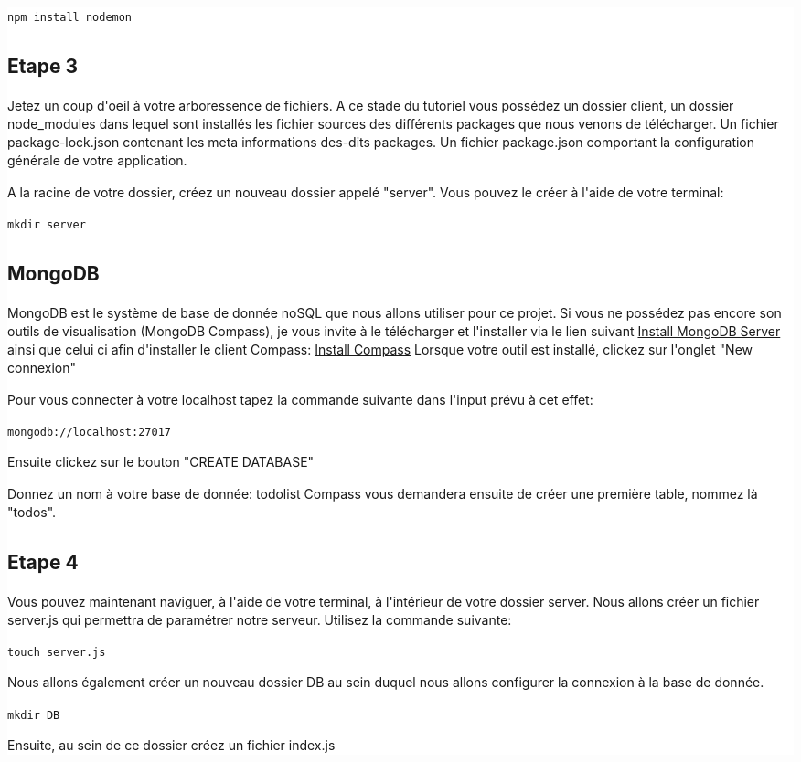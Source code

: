```
npm install nodemon
```

## Etape 3

Jetez un coup d'oeil à votre arboressence de fichiers. 
A ce stade du tutoriel vous possédez un dossier client, un dossier node_modules dans lequel sont installés les fichier sources des différents packages que nous venons de télécharger.
Un fichier package-lock.json contenant les meta informations des-dits packages.
Un fichier package.json comportant la configuration générale de votre application.

A la racine de votre dossier, créez un nouveau dossier appelé "server". Vous pouvez le créer à l'aide de votre terminal:

```
mkdir server
```

## MongoDB

MongoDB est le système de base de donnée noSQL que nous allons utiliser pour ce projet.
Si vous ne possédez pas encore son outils de visualisation (MongoDB Compass), je vous invite à le télécharger et l'installer via le lien suivant [Install MongoDB Server](https://www.mongodb.com/try/download/community?tck=docs_server) ainsi que celui ci afin d'installer le client Compass: [Install Compass](https://www.mongodb.com/try/download/compass)
Lorsque votre outil est installé, clickez sur l'onglet "New connexion"

Pour vous connecter à votre localhost tapez la commande suivante dans l'input prévu à cet effet:

```
mongodb://localhost:27017
```

Ensuite clickez sur le bouton "CREATE DATABASE"

Donnez un nom à votre base de donnée: todolist
Compass vous demandera ensuite de créer une première table, nommez là "todos".

## Etape 4

Vous pouvez maintenant naviguer, à l'aide de votre terminal, à l'intérieur de votre dossier server.
Nous allons créer un fichier server.js qui permettra de paramétrer notre serveur.
Utilisez la commande suivante:

```
touch server.js
```

Nous allons également créer un nouveau dossier DB au sein duquel nous allons configurer la connexion à la base de donnée.

```
mkdir DB
```

Ensuite, au sein de ce dossier créez un fichier index.js

